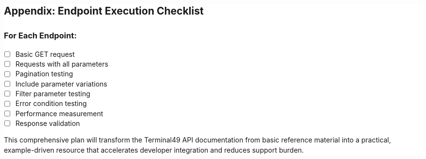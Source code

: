 ## Appendix: Endpoint Execution Checklist

### For Each Endpoint:
- [ ] Basic GET request
- [ ] Requests with all parameters
- [ ] Pagination testing
- [ ] Include parameter variations
- [ ] Filter parameter testing
- [ ] Error condition testing
- [ ] Performance measurement
- [ ] Response validation

This comprehensive plan will transform the Terminal49 API documentation from basic reference material into a practical, example-driven resource that accelerates developer integration and reduces support burden.